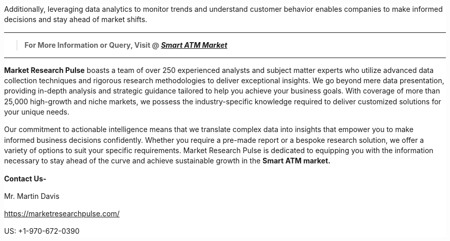Additionally, leveraging data analytics to monitor trends and understand customer behavior enables companies to make informed decisions and stay ahead of market shifts.</p><hr /><blockquote><p><strong>For More Information or Query, Visit @&nbsp;<em><a href="https://marketresearchpulse.com/report/36232/smart-atm-market?utm_source=Linkedin&utm_medium=021">Smart ATM Market</a></em></strong></p></blockquote><hr /><p><strong>Market Research Pulse</strong> boasts a team of over 250 experienced analysts and subject matter experts who utilize advanced data collection techniques and rigorous research methodologies to deliver exceptional insights. We go beyond mere data presentation, providing in-depth analysis and strategic guidance tailored to help you achieve your business goals. With coverage of more than 25,000 high-growth and niche markets, we possess the industry-specific knowledge required to deliver customized solutions for your unique needs.</p><p>Our commitment to actionable intelligence means that we translate complex data into insights that empower you to make informed business decisions confidently. Whether you require a pre-made report or a bespoke research solution, we offer a variety of options to suit your specific requirements. Market Research Pulse is dedicated to equipping you with the information necessary to stay ahead of the curve and achieve sustainable growth in the <strong>Smart ATM market.</strong></p><p><strong>Contact Us-</strong></p><p>Mr. Martin Davis</p><p>https://marketresearchpulse.com/</p><p>US: +1-970-672-0390</p>
